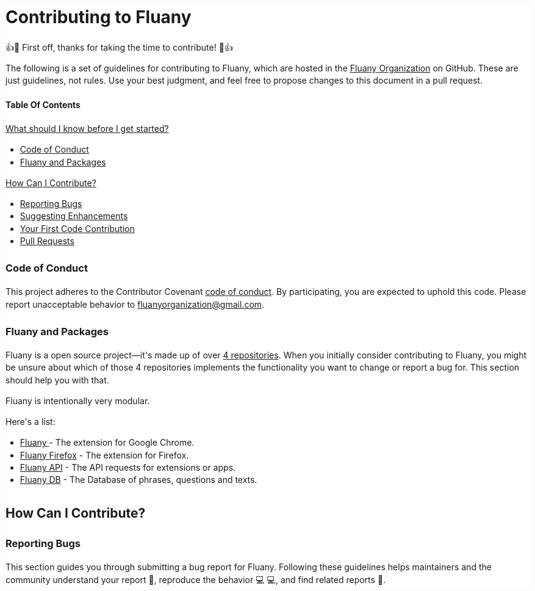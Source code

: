 # Contributing to Fluany

:+1::tada: First off, thanks for taking the time to contribute! :tada::+1:


The following is a set of guidelines for contributing to Fluany, which are hosted in the [Fluany Organization](https://github.com/fluany) on GitHub.
These are just guidelines, not rules. Use your best judgment, and feel free to propose changes to this document in a pull request.

#### Table Of Contents

[What should I know before I get started?](#what-should-i-know-before-i-get-started)
  * [Code of Conduct](#code-of-conduct)
  * [Fluany and Packages](#fluany-and-packages)

[How Can I Contribute?](#how-can-i-contribute)
  * [Reporting Bugs](#reporting-bugs)
  * [Suggesting Enhancements](#suggesting-enhancements)
  * [Your First Code Contribution](#your-first-code-contribution)
  * [Pull Requests](#pull-requests)


### Code of Conduct

This project adheres to the Contributor Covenant [code of conduct](CODE_OF_CONDUCT.md).
By participating, you are expected to uphold this code.
Please report unacceptable behavior to [fluanyorganization@gmail.com](mailto:fluanyorganization@gmail.com).


### Fluany and Packages

Fluany is a open source project—it's made up of over [4 repositories](https://github.com/fluany).
When you initially consider contributing to Fluany, you might be unsure about which of those 4 repositories implements the functionality you want to change or report a bug for.
This section should help you with that.

Fluany is intentionally very modular.

Here's a list:

* [Fluany ](https://github.com/fluany/fluany) - The extension for Google Chrome.
* [Fluany Firefox](https://github.com/fluany/fluany-firefox-extension) - The extension for Firefox.
* [Fluany API](https://github.com/fluany/fluany-api) - The API requests for extensions or apps.
* [Fluany DB](https://github.com/fluany/db_phrases_and_questions) - The Database of phrases, questions and texts.

## How Can I Contribute?

### Reporting Bugs

This section guides you through submitting a bug report for Fluany. Following these guidelines helps maintainers and the community understand your report :pencil:, reproduce the behavior :computer: :computer:, and find related reports :mag_right:.
